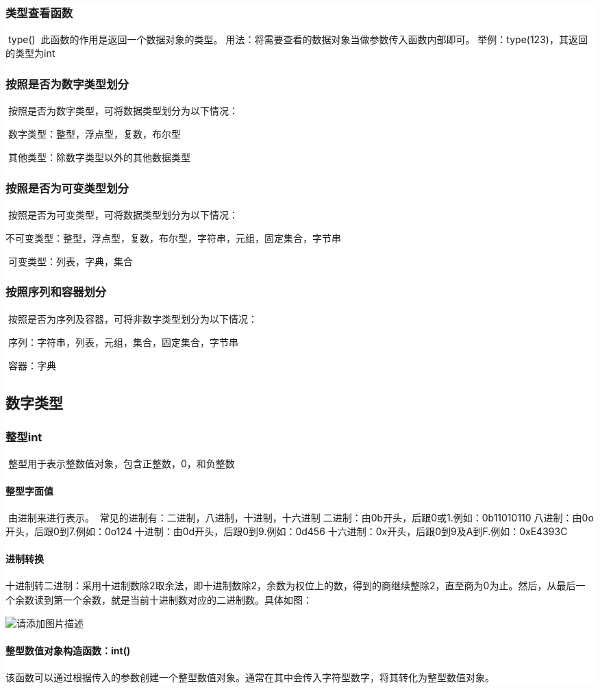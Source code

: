 ### 类型查看函数

​	type()
​		此函数的作用是返回一个数据对象的类型。
​		用法：将需要查看的数据对象当做参数传入函数内部即可。
​		举例：type(123)，其返回的类型为int

### 按照是否为数字类型划分

​	按照是否为数字类型，可将数据类型划分为以下情况：

​		数字类型：整型，浮点型，复数，布尔型

​		其他类型：除数字类型以外的其他数据类型

### 按照是否为可变类型划分

​	按照是否为可变类型，可将数据类型划分为以下情况：

​		不可变类型：整型，浮点型，复数，布尔型，字符串，元组，固定集合，字节串

​		可变类型：列表，字典，集合

### 按照序列和容器划分

​	按照是否为序列及容器，可将非数字类型划分为以下情况：

​		序列：字符串，列表，元组，集合，固定集合，字节串

​		容器：字典

## 数字类型

### 整型int

​	整型用于表示整数值对象，包含正整数，0，和负整数

#### 整型字面值

​	由进制来进行表示。
​		常见的进制有：二进制，八进制，十进制，十六进制
​		二进制：由0b开头，后跟0或1.例如：0b11010110
​		八进制：由0o开头，后跟0到7.例如：0o124
​		十进制：由0d开头，后跟0到9.例如：0d456
​		十六进制：0x开头，后跟0到9及A到F.例如：0xE4393C

#### 进制转换

​	十进制转二进制：采用十进制数除2取余法，即十进制数除2，余数为权位上的数，得到的商继续整除2，直至商为0为止。然后，从最后一个余数读到第一个余数，就是当前十进制数对应的二进制数。具体如图：

![请添加图片描述](https://img-blog.csdnimg.cn/20200927125636312.png?x-oss-process=image/watermark,type_ZmFuZ3poZW5naGVpdGk,shadow_10,text_aHR0cHM6Ly9ibG9nLmNzZG4ubmV0L2F3YzE5OTMwODE4,size_16,color_FFFFFF,t_70#pic_center)

#### 整型数值对象构造函数：int()

​	该函数可以通过根据传入的参数创建一个整型数值对象。通常在其中会传入字符型数字，将其转化为整型数值对象。
